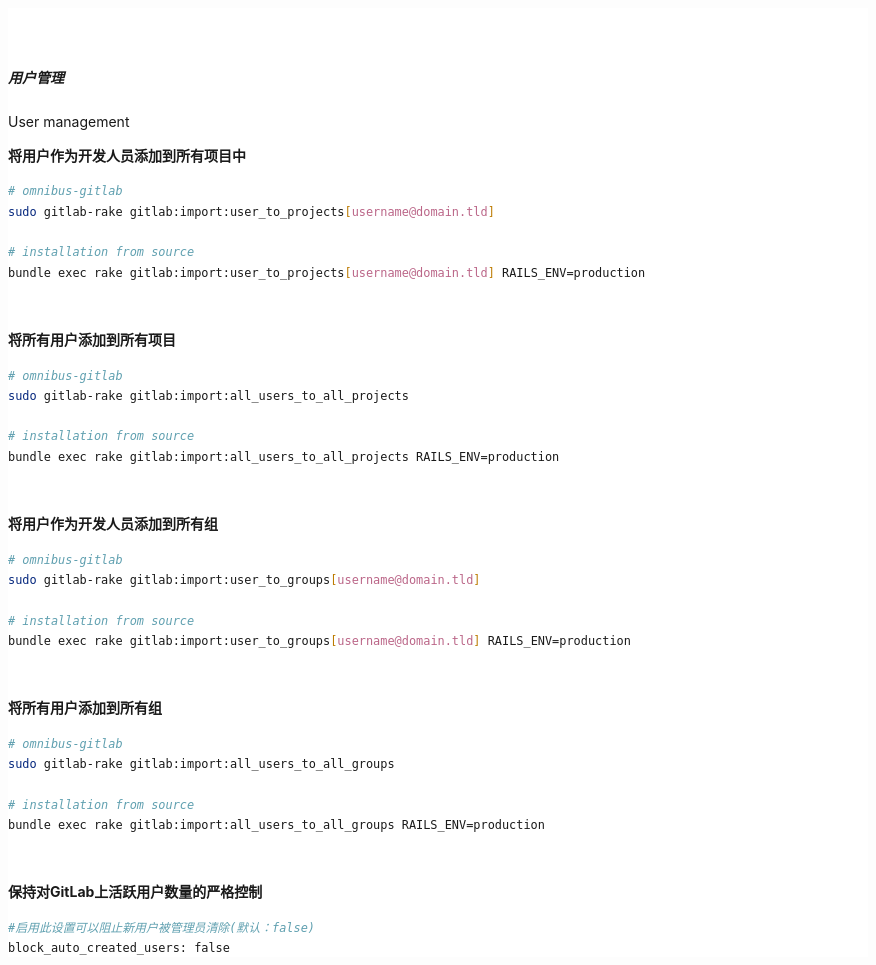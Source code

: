 
<br/>
<br/>


##### 用户管理

User management

**将用户作为开发人员添加到所有项目中**

```sh
# omnibus-gitlab
sudo gitlab-rake gitlab:import:user_to_projects[username@domain.tld]

# installation from source
bundle exec rake gitlab:import:user_to_projects[username@domain.tld] RAILS_ENV=production
```

<br>

**将所有用户添加到所有项目**

```sh
# omnibus-gitlab
sudo gitlab-rake gitlab:import:all_users_to_all_projects

# installation from source
bundle exec rake gitlab:import:all_users_to_all_projects RAILS_ENV=production
```

<br>

**将用户作为开发人员添加到所有组**

```sh
# omnibus-gitlab
sudo gitlab-rake gitlab:import:user_to_groups[username@domain.tld]

# installation from source
bundle exec rake gitlab:import:user_to_groups[username@domain.tld] RAILS_ENV=production
```

<br>

**将所有用户添加到所有组**

```sh
# omnibus-gitlab
sudo gitlab-rake gitlab:import:all_users_to_all_groups

# installation from source
bundle exec rake gitlab:import:all_users_to_all_groups RAILS_ENV=production
```

<br>

**保持对GitLab上活跃用户数量的严格控制**

```sh
#启用此设置可以阻止新用户被管理员清除(默认：false)
block_auto_created_users: false
```
